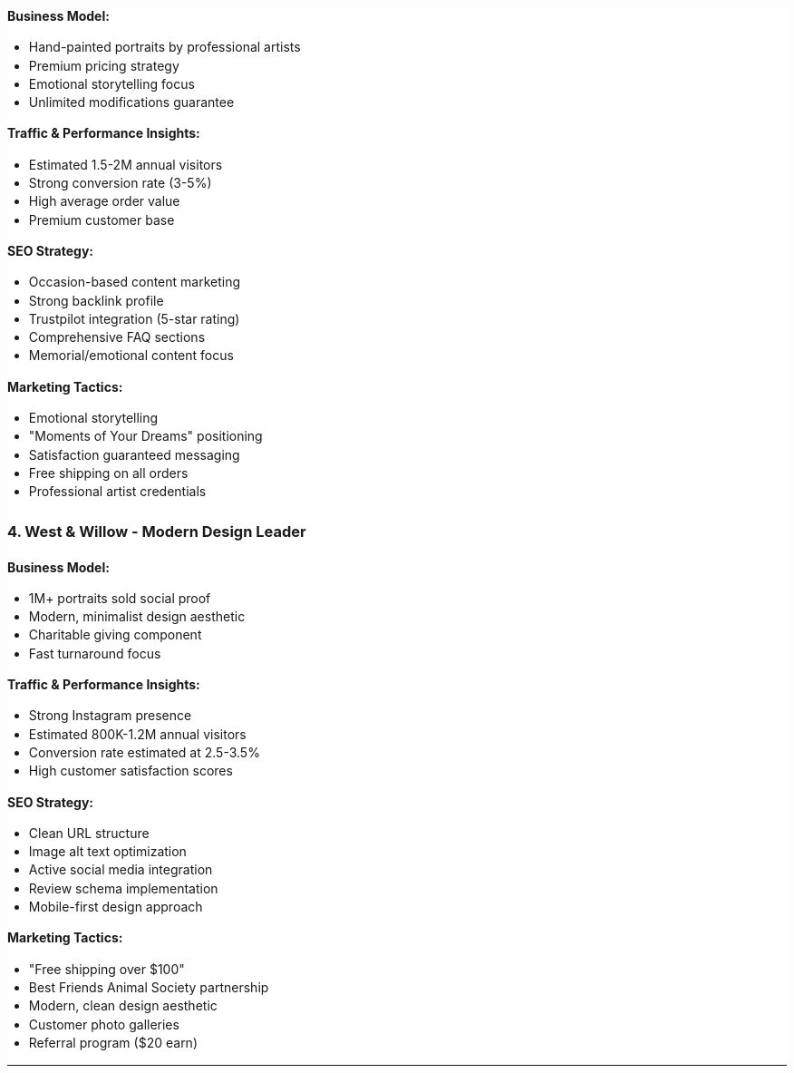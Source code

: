 **Business Model:**
- Hand-painted portraits by professional artists
- Premium pricing strategy
- Emotional storytelling focus
- Unlimited modifications guarantee

**Traffic & Performance Insights:**
- Estimated 1.5-2M annual visitors
- Strong conversion rate (3-5%)
- High average order value
- Premium customer base

**SEO Strategy:**
- Occasion-based content marketing
- Strong backlink profile
- Trustpilot integration (5-star rating)
- Comprehensive FAQ sections
- Memorial/emotional content focus

**Marketing Tactics:**
- Emotional storytelling
- "Moments of Your Dreams" positioning
- Satisfaction guaranteed messaging
- Free shipping on all orders
- Professional artist credentials

### 4. West & Willow - Modern Design Leader

**Business Model:**
- 1M+ portraits sold social proof
- Modern, minimalist design aesthetic
- Charitable giving component
- Fast turnaround focus

**Traffic & Performance Insights:**
- Strong Instagram presence
- Estimated 800K-1.2M annual visitors
- Conversion rate estimated at 2.5-3.5%
- High customer satisfaction scores

**SEO Strategy:**
- Clean URL structure
- Image alt text optimization
- Active social media integration
- Review schema implementation
- Mobile-first design approach

**Marketing Tactics:**
- "Free shipping over $100"
- Best Friends Animal Society partnership
- Modern, clean design aesthetic
- Customer photo galleries
- Referral program ($20 earn)

---
